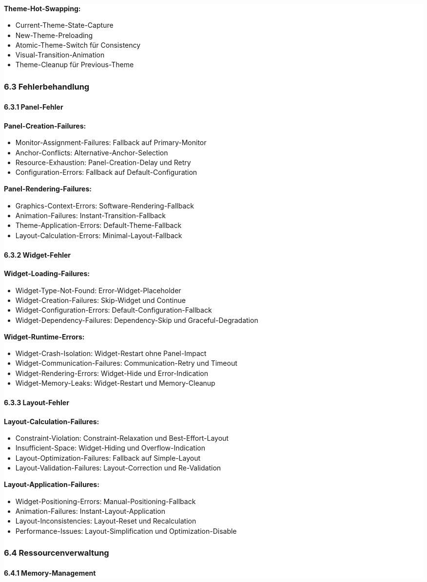 **Theme-Hot-Swapping:**
- Current-Theme-State-Capture
- New-Theme-Preloading
- Atomic-Theme-Switch für Consistency
- Visual-Transition-Animation
- Theme-Cleanup für Previous-Theme

### 6.3 Fehlerbehandlung

#### 6.3.1 Panel-Fehler

**Panel-Creation-Failures:**
- Monitor-Assignment-Failures: Fallback auf Primary-Monitor
- Anchor-Conflicts: Alternative-Anchor-Selection
- Resource-Exhaustion: Panel-Creation-Delay und Retry
- Configuration-Errors: Fallback auf Default-Configuration

**Panel-Rendering-Failures:**
- Graphics-Context-Errors: Software-Rendering-Fallback
- Animation-Failures: Instant-Transition-Fallback
- Theme-Application-Errors: Default-Theme-Fallback
- Layout-Calculation-Errors: Minimal-Layout-Fallback

#### 6.3.2 Widget-Fehler

**Widget-Loading-Failures:**
- Widget-Type-Not-Found: Error-Widget-Placeholder
- Widget-Creation-Failures: Skip-Widget und Continue
- Widget-Configuration-Errors: Default-Configuration-Fallback
- Widget-Dependency-Failures: Dependency-Skip und Graceful-Degradation

**Widget-Runtime-Errors:**
- Widget-Crash-Isolation: Widget-Restart ohne Panel-Impact
- Widget-Communication-Failures: Communication-Retry und Timeout
- Widget-Rendering-Errors: Widget-Hide und Error-Indication
- Widget-Memory-Leaks: Widget-Restart und Memory-Cleanup

#### 6.3.3 Layout-Fehler

**Layout-Calculation-Failures:**
- Constraint-Violation: Constraint-Relaxation und Best-Effort-Layout
- Insufficient-Space: Widget-Hiding und Overflow-Indication
- Layout-Optimization-Failures: Fallback auf Simple-Layout
- Layout-Validation-Failures: Layout-Correction und Re-Validation

**Layout-Application-Failures:**
- Widget-Positioning-Errors: Manual-Positioning-Fallback
- Animation-Failures: Instant-Layout-Application
- Layout-Inconsistencies: Layout-Reset und Recalculation
- Performance-Issues: Layout-Simplification und Optimization-Disable

### 6.4 Ressourcenverwaltung

#### 6.4.1 Memory-Management

